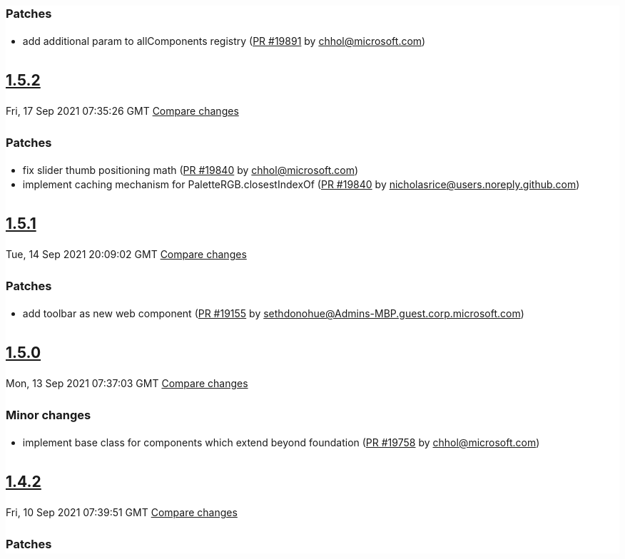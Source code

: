 ### Patches

- add additional param to allComponents registry ([PR #19891](https://github.com/microsoft/fluentui/pull/19891) by chhol@microsoft.com)

## [1.5.2](https://github.com/microsoft/fluentui/tree/@fluentui/web-components_v1.5.2)

Fri, 17 Sep 2021 07:35:26 GMT
[Compare changes](https://github.com/microsoft/fluentui/compare/@fluentui/web-components_v1.5.1..@fluentui/web-components_v1.5.2)

### Patches

- fix slider thumb positioning math ([PR #19840](https://github.com/microsoft/fluentui/pull/19840) by chhol@microsoft.com)
- implement caching mechanism for PaletteRGB.closestIndexOf ([PR #19840](https://github.com/microsoft/fluentui/pull/19840) by nicholasrice@users.noreply.github.com)

## [1.5.1](https://github.com/microsoft/fluentui/tree/@fluentui/web-components_v1.5.1)

Tue, 14 Sep 2021 20:09:02 GMT
[Compare changes](https://github.com/microsoft/fluentui/compare/@fluentui/web-components_v1.5.0..@fluentui/web-components_v1.5.1)

### Patches

- add toolbar as new web component ([PR #19155](https://github.com/microsoft/fluentui/pull/19155) by sethdonohue@Admins-MBP.guest.corp.microsoft.com)

## [1.5.0](https://github.com/microsoft/fluentui/tree/@fluentui/web-components_v1.5.0)

Mon, 13 Sep 2021 07:37:03 GMT
[Compare changes](https://github.com/microsoft/fluentui/compare/@fluentui/web-components_v1.4.2..@fluentui/web-components_v1.5.0)

### Minor changes

- implement base class for components which extend beyond foundation ([PR #19758](https://github.com/microsoft/fluentui/pull/19758) by chhol@microsoft.com)

## [1.4.2](https://github.com/microsoft/fluentui/tree/@fluentui/web-components_v1.4.2)

Fri, 10 Sep 2021 07:39:51 GMT
[Compare changes](https://github.com/microsoft/fluentui/compare/@fluentui/web-components_v1.4.1..@fluentui/web-components_v1.4.2)

### Patches

